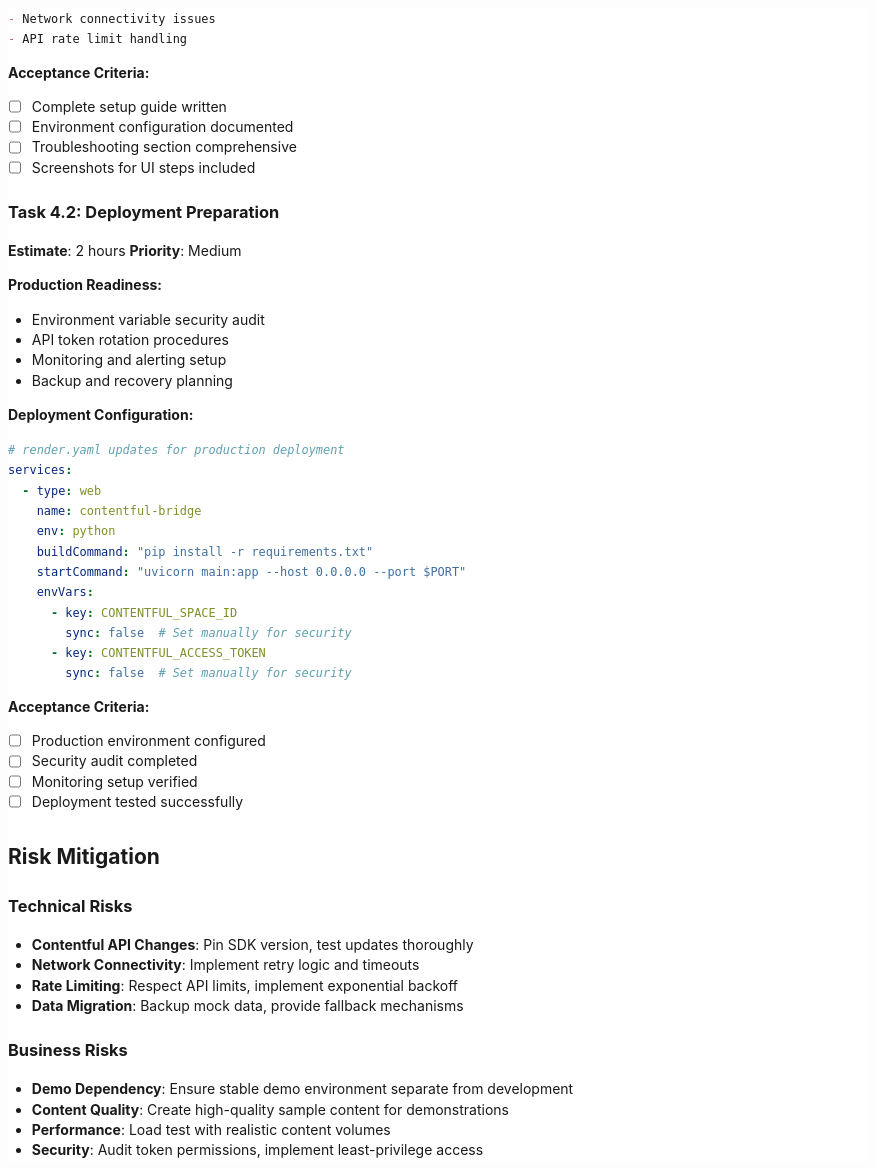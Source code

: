 ```markdown
- Network connectivity issues
- API rate limit handling
```

**Acceptance Criteria:**
- [ ] Complete setup guide written
- [ ] Environment configuration documented
- [ ] Troubleshooting section comprehensive
- [ ] Screenshots for UI steps included

### Task 4.2: Deployment Preparation
**Estimate**: 2 hours
**Priority**: Medium

**Production Readiness:**
- Environment variable security audit
- API token rotation procedures
- Monitoring and alerting setup
- Backup and recovery planning

**Deployment Configuration:**
```yaml
# render.yaml updates for production deployment
services:
  - type: web
    name: contentful-bridge
    env: python
    buildCommand: "pip install -r requirements.txt"
    startCommand: "uvicorn main:app --host 0.0.0.0 --port $PORT"
    envVars:
      - key: CONTENTFUL_SPACE_ID
        sync: false  # Set manually for security
      - key: CONTENTFUL_ACCESS_TOKEN  
        sync: false  # Set manually for security
```

**Acceptance Criteria:**
- [ ] Production environment configured
- [ ] Security audit completed
- [ ] Monitoring setup verified
- [ ] Deployment tested successfully

## Risk Mitigation

### Technical Risks
- **Contentful API Changes**: Pin SDK version, test updates thoroughly
- **Network Connectivity**: Implement retry logic and timeouts
- **Rate Limiting**: Respect API limits, implement exponential backoff
- **Data Migration**: Backup mock data, provide fallback mechanisms

### Business Risks  
- **Demo Dependency**: Ensure stable demo environment separate from development
- **Content Quality**: Create high-quality sample content for demonstrations
- **Performance**: Load test with realistic content volumes
- **Security**: Audit token permissions, implement least-privilege access
